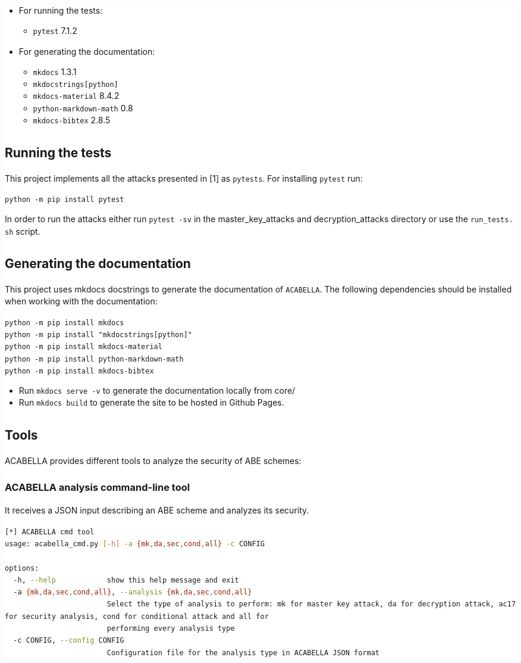 - For running the tests:
    * `pytest` 7.1.2
  
- For generating the documentation:
    * `mkdocs` 1.3.1
    * `mkdocstrings[python]` 
    * `mkdocs-material` 8.4.2
    * `python-markdown-math` 0.8
    * `mkdocs-bibtex` 2.8.5

## Running the tests

This project implements all the attacks presented in [1] as `pytests`. For installing
`pytest` run:

```
python -m pip install pytest
```

In order to run the attacks either run `pytest -sv` in the master_key_attacks and decryption_attacks directory
or use the `run_tests.sh` script.

## Generating the documentation

This project uses mkdocs docstrings to generate the documentation of `ACABELLA`.
The following dependencies should be installed when working with the documentation:

```
python -m pip install mkdocs
python -m pip install "mkdocstrings[python]"
python -m pip install mkdocs-material
python -m pip install python-markdown-math
python -m pip install mkdocs-bibtex
```

- Run `mkdocs serve -v` to generate the documentation locally from core/
- Run `mkdocs build` to generate the site to be hosted in Github Pages.

## Tools

ACABELLA provides different tools to analyze the security of ABE schemes:

### ACABELLA analysis command-line tool

It receives a JSON input describing an ABE scheme and analyzes its security.

```bash
[*] ACABELLA cmd tool
usage: acabella_cmd.py [-h] -a {mk,da,sec,cond,all} -c CONFIG

options:
  -h, --help            show this help message and exit
  -a {mk,da,sec,cond,all}, --analysis {mk,da,sec,cond,all}
                        Select the type of analysis to perform: mk for master key attack, da for decryption attack, ac17 for security analysis, cond for conditional attack and all for
                        performing every analysis type
  -c CONFIG, --config CONFIG
                        Configuration file for the analysis type in ACABELLA JSON format
```
